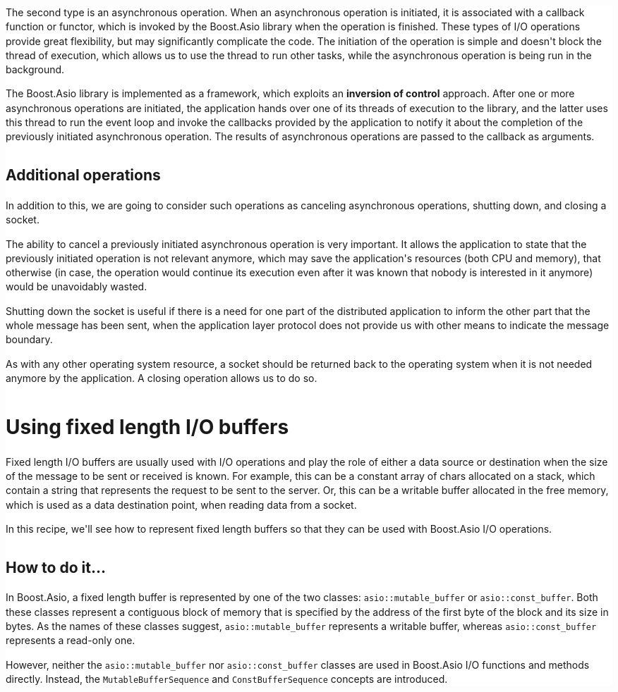 The second type is an asynchronous operation. When an asynchronous operation is initiated, it is associated with a callback function or functor, which is invoked by the Boost.Asio library when the operation is finished. These types of I/O operations provide great flexibility, but may significantly complicate the code. The initiation of the operation is simple and doesn't block the thread of execution, which allows us to use the thread to run other tasks, while the asynchronous operation is being run in the background.

The Boost.Asio library is implemented as a framework, which exploits an **inversion of control** approach. After one or more asynchronous operations are initiated, the application hands over one of its threads of execution to the library, and the latter uses this thread to run the event loop and invoke the callbacks provided by the application to notify it about the completion of the previously initiated asynchronous operation. The results of asynchronous operations are passed to the callback as arguments.

## Additional operations

In addition to this, we are going to consider such operations as canceling asynchronous operations, shutting down, and closing a socket.

The ability to cancel a previously initiated asynchronous operation is very important. It allows the application to state that the previously initiated operation is not relevant anymore, which may save the application's resources (both CPU and memory), that otherwise (in case, the operation would continue its execution even after it was known that nobody is interested in it anymore) would be unavoidably wasted.

Shutting down the socket is useful if there is a need for one part of the distributed application to inform the other part that the whole message has been sent, when the application layer protocol does not provide us with other means to indicate the message boundary.

As with any other operating system resource, a socket should be returned back to the operating system when it is not needed anymore by the application. A closing operation allows us to do so.

# Using fixed length I/O buffers

Fixed length I/O buffers are usually used with I/O operations and play the role of either a data source or destination when the size of the message to be sent or received is known. For example, this can be a constant array of chars allocated on a stack, which contain a string that represents the request to be sent to the server. Or, this can be a writable buffer allocated in the free memory, which is used as a data destination point, when reading data from a socket.

In this recipe, we'll see how to represent fixed length buffers so that they can be used with Boost.Asio I/O operations.

## How to do it…

In Boost.Asio, a fixed length buffer is represented by one of the two classes: `asio::mutable_buffer` or `asio::const_buffer`. Both these classes represent a contiguous block of memory that is specified by the address of the first byte of the block and its size in bytes. As the names of these classes suggest, `asio::mutable_buffer` represents a writable buffer, whereas `asio::const_buffer` represents a read-only one.

However, neither the `asio::mutable_buffer` nor `asio::const_buffer` classes are used in Boost.Asio I/O functions and methods directly. Instead, the `MutableBufferSequence` and `ConstBufferSequence` concepts are introduced.
